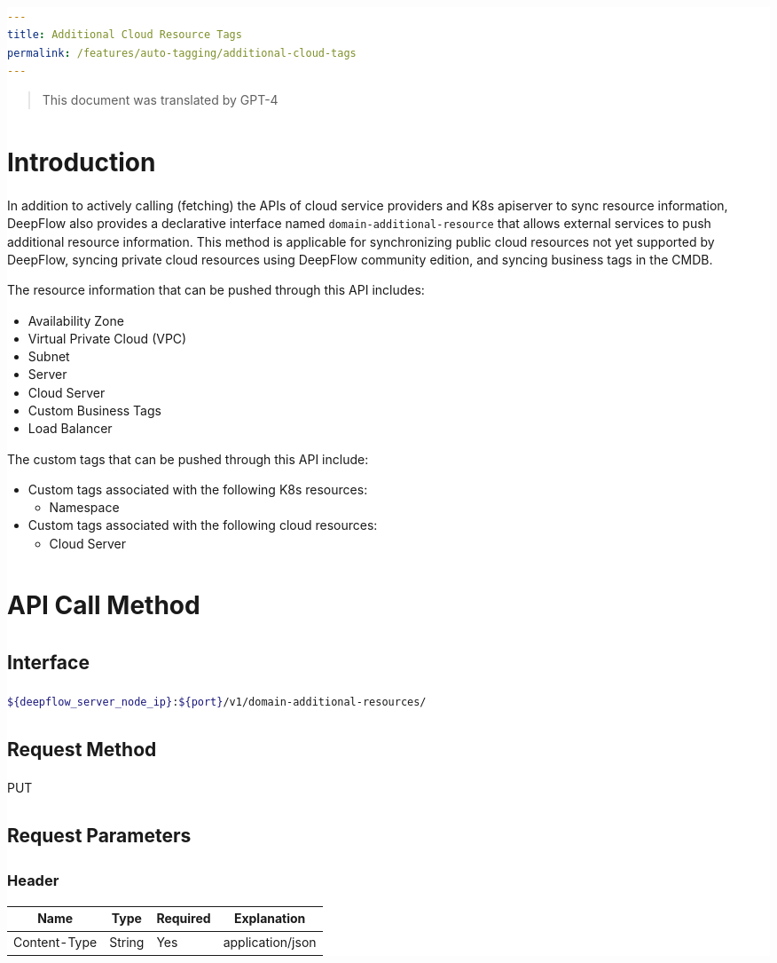 ```yaml
---
title: Additional Cloud Resource Tags
permalink: /features/auto-tagging/additional-cloud-tags
---
```


> This document was translated by GPT-4

# Introduction

In addition to actively calling (fetching) the APIs of cloud service providers and K8s apiserver to sync resource information, DeepFlow also provides a declarative interface named `domain-additional-resource` that allows external services to push additional resource information. This method is applicable for synchronizing public cloud resources not yet supported by DeepFlow, syncing private cloud resources using DeepFlow community edition, and syncing business tags in the CMDB.

The resource information that can be pushed through this API includes:

- Availability Zone
- Virtual Private Cloud (VPC)
- Subnet
- Server
- Cloud Server
- Custom Business Tags
- Load Balancer

The custom tags that can be pushed through this API include:

- Custom tags associated with the following K8s resources:
  - Namespace
- Custom tags associated with the following cloud resources:
  - Cloud Server

# API Call Method

## Interface

```bash
${deepflow_server_node_ip}:${port}/v1/domain-additional-resources/
```

## Request Method

PUT

## Request Parameters

### Header

| Name         | Type   | Required | Explanation      |
| ------------ | ------ | -------- | ---------------- |
| Content-Type | String | Yes      | application/json |
